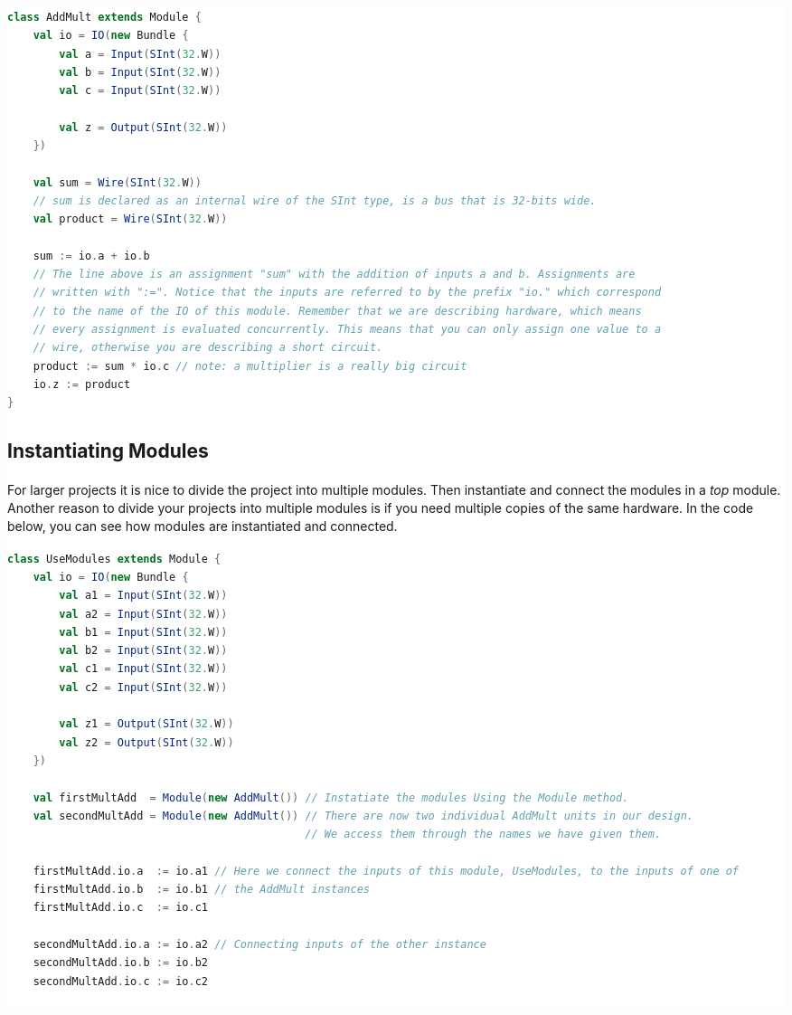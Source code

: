 ```scala
class AddMult extends Module {
    val io = IO(new Bundle {
        val a = Input(SInt(32.W))
        val b = Input(SInt(32.W))
        val c = Input(SInt(32.W))
        
        val z = Output(SInt(32.W))
    })
    
    val sum = Wire(SInt(32.W))     
    // sum is declared as an internal wire of the SInt type, is a bus that is 32-bits wide.
    val product = Wire(SInt(32.W)) 
    
    sum := io.a + io.b 
    // The line above is an assignment "sum" with the addition of inputs a and b. Assignments are 
    // written with ":=". Notice that the inputs are referred to by the prefix "io." which correspond 
    // to the name of the IO of this module. Remember that we are describing hardware, which means 
    // every assignment is evaluated concurrently. This means that you can only assign one value to a
    // wire, otherwise you are describing a short circuit.
    product := sum * io.c // note: a multiplier is a really big circuit
    io.z := product
}
```

## Instantiating Modules

For larger projects it is nice to divide the project into multiple modules. Then instantiate and connect the modules in a *top* module. Another reason to divide your projects into multiple modules is if you need multiple copies of the same hardware. In the code below, you can see how modules are instantiated and connected.

```scala
class UseModules extends Module {
    val io = IO(new Bundle {
        val a1 = Input(SInt(32.W))
        val a2 = Input(SInt(32.W))
        val b1 = Input(SInt(32.W))
        val b2 = Input(SInt(32.W))
        val c1 = Input(SInt(32.W))
        val c2 = Input(SInt(32.W))
        
        val z1 = Output(SInt(32.W))
        val z2 = Output(SInt(32.W))
    })
    
    val firstMultAdd  = Module(new AddMult()) // Instatiate the modules Using the Module method.
    val secondMultAdd = Module(new AddMult()) // There are now two individual AddMult units in our design.
                                              // We access them through the names we have given them.
    
    firstMultAdd.io.a  := io.a1 // Here we connect the inputs of this module, UseModules, to the inputs of one of
    firstMultAdd.io.b  := io.b1 // the AddMult instances 
    firstMultAdd.io.c  := io.c1
    
    secondMultAdd.io.a := io.a2 // Connecting inputs of the other instance
    secondMultAdd.io.b := io.b2
    secondMultAdd.io.c := io.c2
    
```